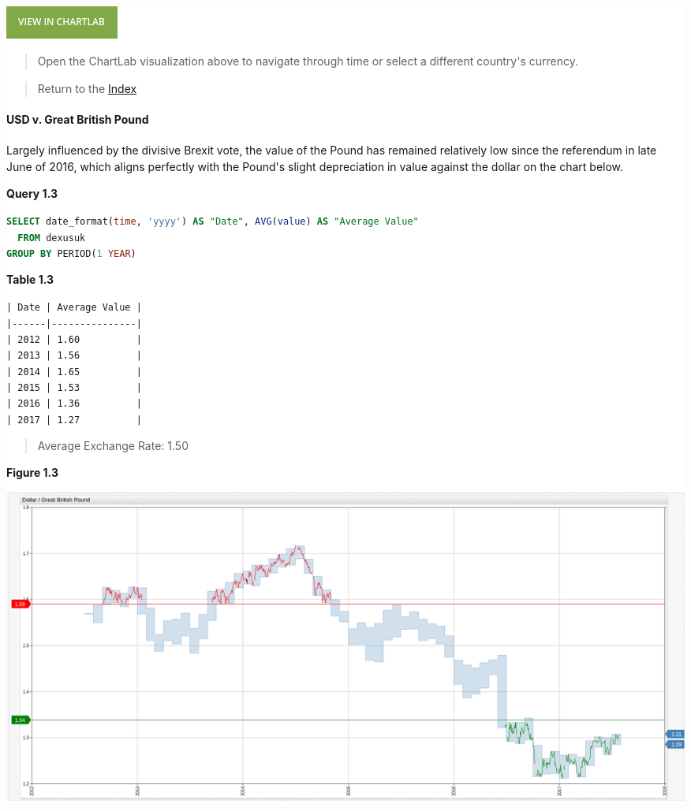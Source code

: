 [![](Images/button.png)](https://apps.axibase.com/chartlab/424eb6b2/9/#fullscreen)

> Open the ChartLab visualization above to navigate through time or select a different country's currency.

> Return to the [Index](#index)

#### USD v. Great British Pound

Largely influenced by the divisive Brexit vote, the value of the Pound has remained relatively low since the referendum in
late June of 2016, which aligns perfectly with the Pound's slight depreciation in value against the dollar on the chart below.

**Query 1.3**

```sql
SELECT date_format(time, 'yyyy') AS "Date", AVG(value) AS "Average Value"
  FROM dexusuk
GROUP BY PERIOD(1 YEAR)
```

**Table 1.3**

```ls
| Date | Average Value | 
|------|---------------| 
| 2012 | 1.60          | 
| 2013 | 1.56          | 
| 2014 | 1.65          | 
| 2015 | 1.53          | 
| 2016 | 1.36          | 
| 2017 | 1.27          | 
```

> Average Exchange Rate: 1.50

**Figure 1.3**

![](Images/de-03.png)
